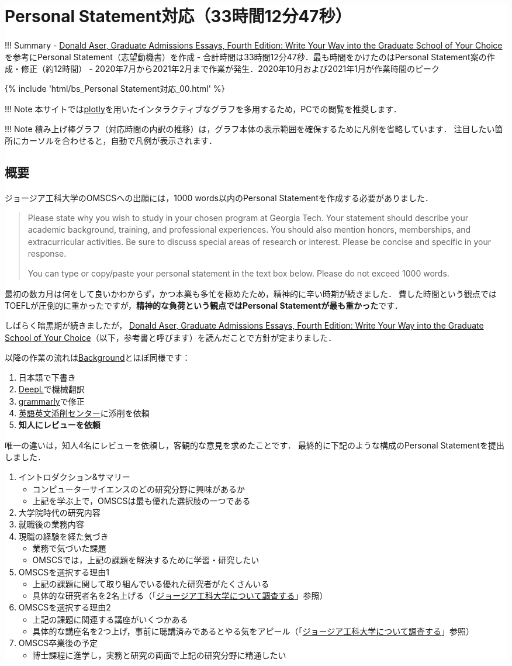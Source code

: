 # Personal Statement対応（33時間12分47秒）


!!! Summary
    - [Donald Aser, Graduate Admissions Essays, Fourth Edition: Write Your Way into the Graduate School of Your Choice](https://www.amazon.co.jp/Graduate-Admissions-Essays-Fourth-School/dp/1607743213)を参考にPersonal Statement（志望動機書）を作成
    - 合計時間は33時間12分47秒．最も時間をかけたのはPersonal Statement案の作成・修正（約12時間）
    - 2020年7月から2021年2月まで作業が発生．2020年10月および2021年1月が作業時間のピーク

{% include 'html/bs_Personal Statement対応_00.html' %}

!!! Note
    本サイトでは[plotly](https://plotly.com/python/)を用いたインタラクティブなグラフを多用するため，PCでの閲覧を推奨します．

!!! Note
    積み上げ棒グラフ（対応時間の内訳の推移）は，グラフ本体の表示範囲を確保するために凡例を省略しています．
    注目したい箇所にカーソルを合わせると，自動で凡例が表示されます．

## 概要

ジョージア工科大学のOMSCSへの出願には，1000 words以内のPersonal Statementを作成する必要がありました．

> Please state why you wish to study in your chosen program at Georgia Tech. Your statement should describe your academic background, training, and professional experiences. You should also mention honors, memberships, and extracurricular activities. Be sure to discuss special areas of research or interest. Please be concise and specific in your response.
>
> You can type or copy/paste your personal statement in the text box below.
Please do not exceed 1000 words.

最初の数カ月は何をして良いかわからず，かつ本業も多忙を極めたため，精神的に辛い時期が続きました．
費した時間という観点ではTOEFLが圧倒的に重かったですが，**精神的な負荷という観点ではPersonal Statementが最も重かった**です．

しばらく暗黒期が続きましたが，
[Donald Aser, Graduate Admissions Essays, Fourth Edition: Write Your Way into the Graduate School of Your Choice](https://www.amazon.co.jp/Graduate-Admissions-Essays-Fourth-School/dp/1607743213)（以下，参考書と呼びます）を読んだことで方針が定まりました．

以降の作業の流れは[Background](https://kakeami.github.io/road-to-gatech/bg/)とほぼ同様です：

1. 日本語で下書き
2. [DeepL](https://www.deepl.com/ja/translator)で機械翻訳
3. [grammarly](https://www.grammarly.com/)で修正
4. [英語英文添削センター](https://www.speedtensaku.com/)に添削を依頼
5. **知人にレビューを依頼**

唯一の違いは，知人4名にレビューを依頼し，客観的な意見を求めたことです．
最終的に下記のような構成のPersonal Statementを提出しました．

1. イントロダクション&サマリー
    - コンピューターサイエンスのどの研究分野に興味があるか
    - 上記を学ぶ上で，OMSCSは最も優れた選択肢の一つである
2. 大学院時代の研究内容
3. 就職後の業務内容
4. 現職の経験を経た気づき
    - 業務で気づいた課題
    - OMSCSでは，上記の課題を解決するために学習・研究したい
5. OMSCSを選択する理由1
    - 上記の課題に関して取り組んでいる優れた研究者がたくさんいる
    - 具体的な研究者名を2名上げる（「[ジョージア工科大学について調査する](https://kakeami.github.io/road-to-gatech/ps/#65353)」参照）
6. OMSCSを選択する理由2
    - 上記の課題に関連する講座がいくつかある
    - 具体的な講座名を2つ上げ，事前に聴講済みであるとやる気をアピール（「[ジョージア工科大学について調査する](https://kakeami.github.io/road-to-gatech/ps/#65353)」参照）
7. OMSCS卒業後の予定
    - 博士課程に進学し，実務と研究の両面で上記の研究分野に精通したい
